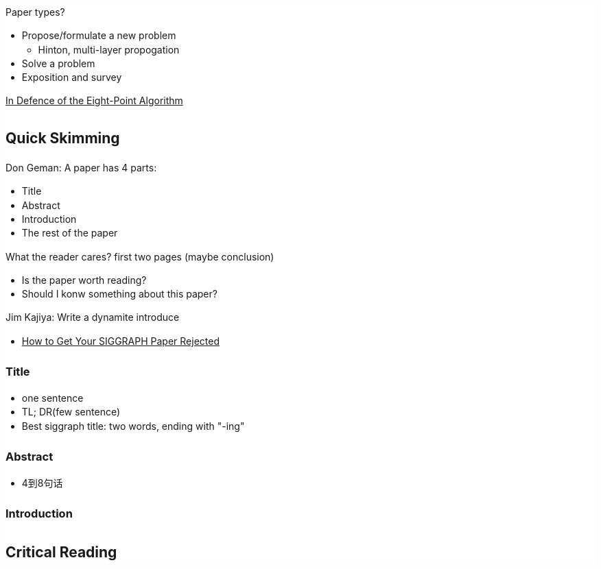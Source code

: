 Paper types?
- Propose/formulate a new problem
  - Hinton, multi-layer propogation
- Solve a problem
- Exposition and survey

[In Defence of the Eight-Point Algorithm](https://ieeexplore.ieee.org/abstract/document/601246)

## Quick Skimming
Don Geman: A paper has 4 parts:
- Title
- Abstract
- Introduction
- The rest of the paper

What the reader cares? first two pages (maybe conclusion)
- Is the paper worth reading?
- Should I konw something about this paper?


Jim Kajiya: Write a dynamite introduce
- [How to Get Your SIGGRAPH Paper Rejected](https://www.siggraph.org/sites/default/files/kajiya.pdf)

### Title
- one sentence
- TL; DR(few sentence)
- Best siggraph title: two words, ending with "-ing"

### Abstract
- 4到8句话

### Introduction

## Critical Reading
<div align="center">